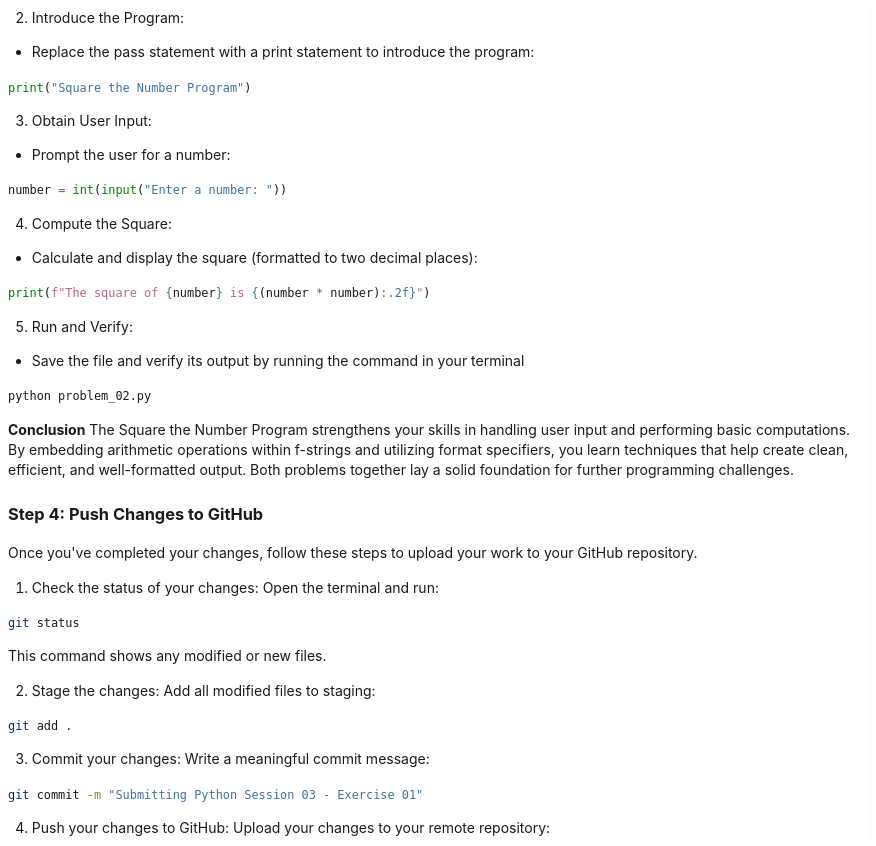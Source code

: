 2. Introduce the Program:
- Replace the pass statement with a print statement to introduce the program:
```python
print("Square the Number Program")
```

3. Obtain User Input:
- Prompt the user for a number:
```python
number = int(input("Enter a number: "))
```

4. Compute the Square:
- Calculate and display the square (formatted to two decimal places):
```python
print(f"The square of {number} is {(number * number):.2f}")
```

5. Run and Verify:
- Save the file and verify its output by running the command in your terminal
```bash
python problem_02.py
```

**Conclusion**
The Square the Number Program strengthens your skills in handling user input and performing basic computations. By embedding arithmetic operations within f-strings and utilizing format specifiers, you learn techniques that help create clean, efficient, and well-formatted output. Both problems together lay a solid foundation for further programming challenges.

### **Step 4: Push Changes to GitHub**
Once you've completed your changes, follow these steps to upload your work to your GitHub repository.

1. Check the status of your changes:
Open the terminal and run:

```bash
git status
```
This command shows any modified or new files.

2. Stage the changes:
Add all modified files to staging:

```bash
git add .
```

3. Commit your changes:
Write a meaningful commit message:

```bash
git commit -m "Submitting Python Session 03 - Exercise 01"
```

4. Push your changes to GitHub:
Upload your changes to your remote repository:
